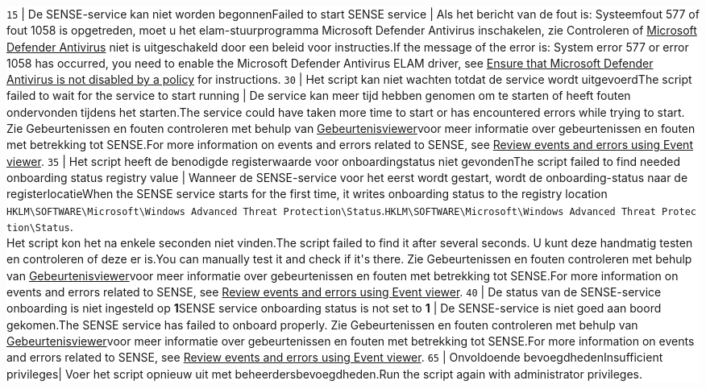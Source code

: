 `15` | <span data-ttu-id="cec1f-153">De SENSE-service kan niet worden begonnen</span><span class="sxs-lookup"><span data-stu-id="cec1f-153">Failed to start SENSE service</span></span> | <span data-ttu-id="cec1f-154">Als het bericht van de fout is: Systeemfout 577 of fout 1058 is opgetreden, moet u het elam-stuurprogramma Microsoft Defender Antivirus inschakelen, zie Controleren of [Microsoft Defender Antivirus](#ensure-that-microsoft-defender-antivirus-is-not-disabled-by-a-policy) niet is uitgeschakeld door een beleid voor instructies.</span><span class="sxs-lookup"><span data-stu-id="cec1f-154">If the message of the error is: System error 577  or error 1058 has occurred, you need to enable the Microsoft Defender Antivirus ELAM driver, see [Ensure that Microsoft Defender Antivirus is not disabled by a policy](#ensure-that-microsoft-defender-antivirus-is-not-disabled-by-a-policy) for instructions.</span></span>
`30` |  <span data-ttu-id="cec1f-155">Het script kan niet wachten totdat de service wordt uitgevoerd</span><span class="sxs-lookup"><span data-stu-id="cec1f-155">The script failed to wait for the service to start running</span></span> | <span data-ttu-id="cec1f-156">De service kan meer tijd hebben genomen om te starten of heeft fouten ondervonden tijdens het starten.</span><span class="sxs-lookup"><span data-stu-id="cec1f-156">The service could have taken more time to start or has encountered errors while trying to start.</span></span> <span data-ttu-id="cec1f-157">Zie Gebeurtenissen en fouten controleren met behulp van [Gebeurtenisviewer](event-error-codes.md)voor meer informatie over gebeurtenissen en fouten met betrekking tot SENSE.</span><span class="sxs-lookup"><span data-stu-id="cec1f-157">For more information on events and errors related to SENSE, see [Review events and errors using Event viewer](event-error-codes.md).</span></span>
`35` |  <span data-ttu-id="cec1f-158">Het script heeft de benodigde registerwaarde voor onboardingstatus niet gevonden</span><span class="sxs-lookup"><span data-stu-id="cec1f-158">The script failed to find needed onboarding status registry value</span></span> | <span data-ttu-id="cec1f-159">Wanneer de SENSE-service voor het eerst wordt gestart, wordt de onboarding-status naar de registerlocatie</span><span class="sxs-lookup"><span data-stu-id="cec1f-159">When the SENSE service starts for the first time, it writes onboarding status to the registry location</span></span><br><span data-ttu-id="cec1f-160">`HKLM\SOFTWARE\Microsoft\Windows Advanced Threat Protection\Status`.</span><span class="sxs-lookup"><span data-stu-id="cec1f-160">`HKLM\SOFTWARE\Microsoft\Windows Advanced Threat Protection\Status`.</span></span><br> <span data-ttu-id="cec1f-161">Het script kon het na enkele seconden niet vinden.</span><span class="sxs-lookup"><span data-stu-id="cec1f-161">The script failed to find it after several seconds.</span></span> <span data-ttu-id="cec1f-162">U kunt deze handmatig testen en controleren of deze er is.</span><span class="sxs-lookup"><span data-stu-id="cec1f-162">You can manually test it and check if it's there.</span></span> <span data-ttu-id="cec1f-163">Zie Gebeurtenissen en fouten controleren met behulp van [Gebeurtenisviewer](event-error-codes.md)voor meer informatie over gebeurtenissen en fouten met betrekking tot SENSE.</span><span class="sxs-lookup"><span data-stu-id="cec1f-163">For more information on events and errors related to SENSE, see [Review events and errors using Event viewer](event-error-codes.md).</span></span>
`40` | <span data-ttu-id="cec1f-164">De status van de SENSE-service onboarding is niet ingesteld op **1**</span><span class="sxs-lookup"><span data-stu-id="cec1f-164">SENSE service onboarding status is not set to **1**</span></span> | <span data-ttu-id="cec1f-165">De SENSE-service is niet goed aan boord gekomen.</span><span class="sxs-lookup"><span data-stu-id="cec1f-165">The SENSE service has failed to onboard properly.</span></span> <span data-ttu-id="cec1f-166">Zie Gebeurtenissen en fouten controleren met behulp van [Gebeurtenisviewer](event-error-codes.md)voor meer informatie over gebeurtenissen en fouten met betrekking tot SENSE.</span><span class="sxs-lookup"><span data-stu-id="cec1f-166">For more information on events and errors related to SENSE, see [Review events and errors using Event viewer](event-error-codes.md).</span></span>
`65` | <span data-ttu-id="cec1f-167">Onvoldoende bevoegdheden</span><span class="sxs-lookup"><span data-stu-id="cec1f-167">Insufficient privileges</span></span>| <span data-ttu-id="cec1f-168">Voer het script opnieuw uit met beheerdersbevoegdheden.</span><span class="sxs-lookup"><span data-stu-id="cec1f-168">Run the script again with administrator privileges.</span></span>
